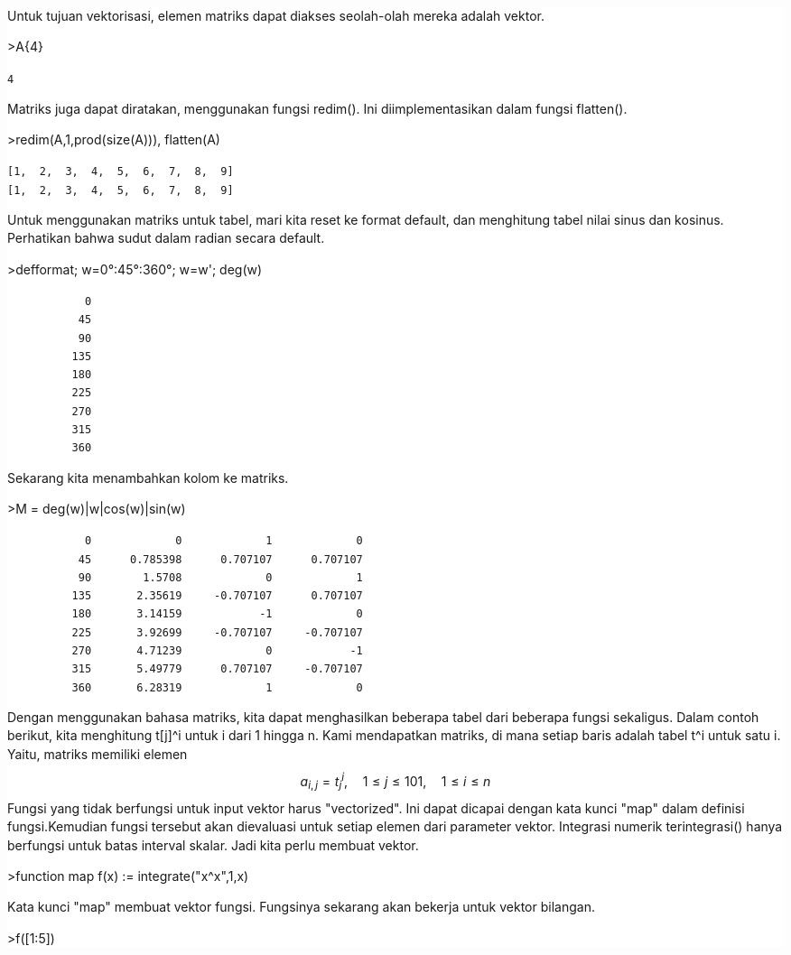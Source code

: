 Untuk tujuan vektorisasi, elemen matriks dapat diakses seolah-olah mereka adalah vektor.

\>A{4}

    4

Matriks juga dapat diratakan, menggunakan fungsi redim(). Ini diimplementasikan dalam fungsi flatten().

\>redim(A,1,prod(size(A))), flatten(A)
 
    [1,  2,  3,  4,  5,  6,  7,  8,  9]
    [1,  2,  3,  4,  5,  6,  7,  8,  9]

Untuk menggunakan matriks untuk tabel, mari kita reset ke format default, dan menghitung tabel nilai sinus dan kosinus. Perhatikan bahwa sudut dalam radian secara default.

\>defformat; w=0°:45°:360°; w=w'; deg(w)

                0 
               45 
               90 
              135 
              180 
              225 
              270 
              315 
              360 

Sekarang kita menambahkan kolom ke matriks.

\>M = deg(w)|w|cos(w)|sin(w)

                0             0             1             0 
               45      0.785398      0.707107      0.707107 
               90        1.5708             0             1 
              135       2.35619     -0.707107      0.707107 
              180       3.14159            -1             0 
              225       3.92699     -0.707107     -0.707107 
              270       4.71239             0            -1 
              315       5.49779      0.707107     -0.707107 
              360       6.28319             1             0 

Dengan menggunakan bahasa matriks, kita dapat menghasilkan beberapa tabel dari beberapa fungsi sekaligus.
Dalam contoh berikut, kita menghitung t[j]^i untuk i dari 1 hingga n. Kami mendapatkan matriks, di mana setiap baris adalah tabel t^i untuk satu i. Yaitu, matriks memiliki elemen
$$a_{i,j} = t_j^i, \quad 1 \le j \le 101, \quad 1 \le i \le n$$Fungsi yang tidak berfungsi untuk input vektor harus "vectorized". Ini dapat dicapai dengan kata kunci "map" dalam definisi fungsi.Kemudian fungsi tersebut akan dievaluasi untuk setiap elemen dari parameter vektor.
Integrasi numerik terintegrasi() hanya berfungsi untuk batas interval skalar. Jadi kita perlu membuat vektor.

\>function map f(x) := integrate("x^x",1,x)

Kata kunci "map" membuat vektor fungsi. Fungsinya sekarang akan bekerja untuk vektor bilangan.

\>f([1:5])
